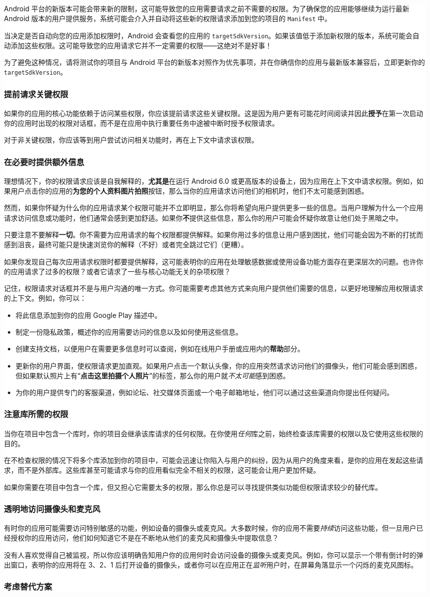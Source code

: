 Android 平台的新版本可能会带来新的限制，这可能导致您的应用需要请求之前不需要的权限。为了确保您的应用能够继续为运行最新 Android 版本的用户提供服务，系统可能会介入并自动将这些新的权限请求添加到您的项目的 `Manifest` 中。

当决定是否自动向您的应用添加权限时，Android 会查看您的应用的 `targetSdkVersion`。如果该值低于添加新权限的版本，系统可能会自动添加这些权限。这可能导致您的应用请求它并不一定需要的权限——这绝对不是好事！

为了避免这种情况，请将测试你的项目与 Android 平台的新版本对照作为优先事项，并在你确信你的应用与最新版本兼容后，立即更新你的`targetSdkVersion`。

### 提前请求关键权限

如果你的应用的核心功能依赖于访问某些权限，你应该提前请求这些关键权限。这是因为用户更有可能花时间阅读并因此**授予**在第一次启动你的应用时出现的权限对话框，而不是在应用中执行重要任务中途被中断时授予权限请求。

对于非关键权限，你应该等到用户尝试访问相关功能时，再在上下文中请求该权限。

### 在必要时提供额外信息

理想情况下，你的权限请求应该是自我解释的，**尤其是**在运行 Android 6.0 或更高版本的设备上，因为应用在上下文中请求权限。例如，如果用户点击你的应用的**为您的个人资料图片拍照**按钮，那么当你的应用请求访问他们的相机时，他们不太可能感到困惑。

然而，如果你怀疑为什么你的应用请求某个权限可能并不立即明显，那么你将希望向用户提供更多一些的信息。当用户理解为什么一个应用请求访问信息或功能时，他们通常会感到更加舒适。如果你**不**提供这些信息，那么你的用户可能会怀疑你故意让他们处于黑暗之中。

只要注意不要解释**一切**。你不需要为应用请求的每个权限都提供解释。如果你用过多的信息让用户感到困扰，他们可能会因为不断的打扰而感到沮丧，最终可能只是快速浏览你的解释（不好）或者完全跳过它们（更糟）。

如果你发现自己每次应用请求权限时都要提供解释，这可能表明你的应用在处理敏感数据或使用设备功能方面存在更深层次的问题。也许你的应用请求了过多的权限？或者它请求了一些与核心功能无关的杂项权限？

记住，权限请求对话框并不是与用户沟通的唯一方式。你可能需要考虑其他方式来向用户提供他们需要的信息，以更好地理解应用权限请求的上下文。例如，你可以：

+   将此信息添加到你的应用 Google Play 描述中。

+   制定一份隐私政策，概述你的应用需要访问的信息以及如何使用这些信息。

+   创建支持文档，以便用户在需要更多信息时可以查阅，例如在线用户手册或应用内的**帮助**部分。

+   更新你的用户界面，使权限请求更加直观。如果用户点击一个默认头像，你的应用突然请求访问他们的摄像头，他们可能会感到困惑，但如果默认照片上有“**点击这里拍摄个人照片**”的标签，那么你的用户就*不太可能*感到困惑。

+   为你的用户提供专门的客服渠道，例如论坛、社交媒体页面或一个电子邮箱地址，他们可以通过这些渠道向你提出任何疑问。

### 注意库所需的权限

当你在项目中包含一个库时，你的项目会继承该库请求的任何权限。在你使用*任何*库之前，始终检查该库需要的权限以及它使用这些权限的目的。

在不检查权限的情况下将多个库添加到你的项目中，可能会迅速让你陷入与用户的纠纷，因为从用户的角度来看，是你的应用在发起这些请求，而不是外部库。这些库甚至可能请求与你的应用看似完全不相关的权限，这可能会让用户更加怀疑。

如果你需要在项目中包含一个库，但又担心它需要太多的权限，那么你总是可以寻找提供类似功能但权限请求较少的替代库。

### 透明地访问摄像头和麦克风

有时你的应用可能需要访问特别敏感的功能，例如设备的摄像头或麦克风。大多数时候，你的应用不需要*持续*访问这些功能，但一旦用户已经授权你的应用访问，他们如何知道它不是在不断地从他们的麦克风和摄像头中提取信息？

没有人喜欢觉得自己被监视，所以你应该明确告知用户你的应用何时会访问设备的摄像头或麦克风。例如，你可以显示一个带有倒计时的弹出窗口，表明你的应用将在 3、2、1 后打开设备的摄像头，或者你可以在应用正在*监听*用户时，在屏幕角落显示一个闪烁的麦克风图标。

### 考虑替代方案
